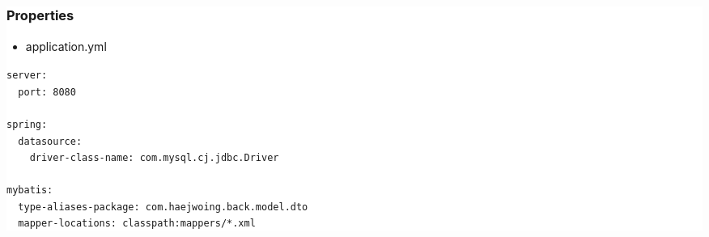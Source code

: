 ```xml
```



### Properties

- application.yml

```properties
server:
  port: 8080

spring:
  datasource:
    driver-class-name: com.mysql.cj.jdbc.Driver
    
mybatis:
  type-aliases-package: com.haejwoing.back.model.dto
  mapper-locations: classpath:mappers/*.xml
```
